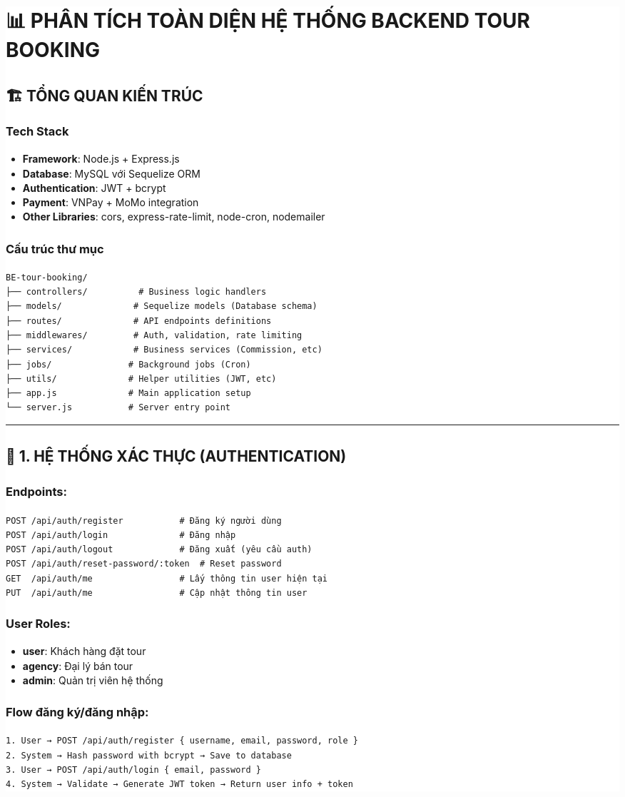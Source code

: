 # 📊 **PHÂN TÍCH TOÀN DIỆN HỆ THỐNG BACKEND TOUR BOOKING**

## 🏗️ **TỔNG QUAN KIẾN TRÚC**

### **Tech Stack**
- **Framework**: Node.js + Express.js
- **Database**: MySQL với Sequelize ORM
- **Authentication**: JWT + bcrypt
- **Payment**: VNPay + MoMo integration
- **Other Libraries**: cors, express-rate-limit, node-cron, nodemailer

### **Cấu trúc thư mục**
```
BE-tour-booking/
├── controllers/          # Business logic handlers
├── models/              # Sequelize models (Database schema)
├── routes/              # API endpoints definitions
├── middlewares/         # Auth, validation, rate limiting
├── services/            # Business services (Commission, etc)
├── jobs/               # Background jobs (Cron)
├── utils/              # Helper utilities (JWT, etc)
├── app.js              # Main application setup
└── server.js           # Server entry point
```

---

## 🔐 **1. HỆ THỐNG XÁC THỰC (AUTHENTICATION)**

### **Endpoints:**
```http
POST /api/auth/register           # Đăng ký người dùng
POST /api/auth/login              # Đăng nhập  
POST /api/auth/logout             # Đăng xuất (yêu cầu auth)
POST /api/auth/reset-password/:token  # Reset password
GET  /api/auth/me                 # Lấy thông tin user hiện tại
PUT  /api/auth/me                 # Cập nhật thông tin user
```

### **User Roles:**
- **user**: Khách hàng đặt tour
- **agency**: Đại lý bán tour
- **admin**: Quản trị viên hệ thống

### **Flow đăng ký/đăng nhập:**
```
1. User → POST /api/auth/register { username, email, password, role }
2. System → Hash password with bcrypt → Save to database
3. User → POST /api/auth/login { email, password }
4. System → Validate → Generate JWT token → Return user info + token
```
